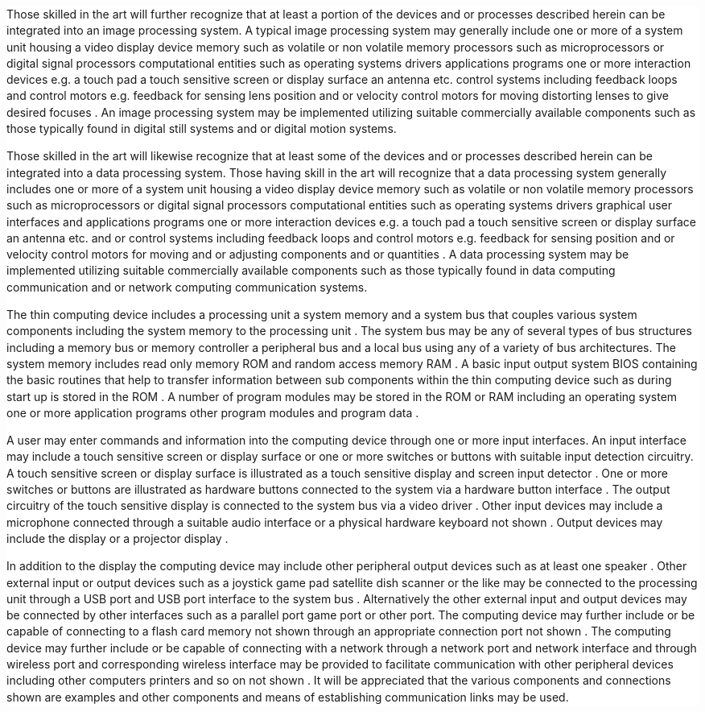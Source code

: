 Those skilled in the art will further recognize that at least a portion of the devices and or processes described herein can be integrated into an image processing system. A typical image processing system may generally include one or more of a system unit housing a video display device memory such as volatile or non volatile memory processors such as microprocessors or digital signal processors computational entities such as operating systems drivers applications programs one or more interaction devices e.g. a touch pad a touch sensitive screen or display surface an antenna etc. control systems including feedback loops and control motors e.g. feedback for sensing lens position and or velocity control motors for moving distorting lenses to give desired focuses . An image processing system may be implemented utilizing suitable commercially available components such as those typically found in digital still systems and or digital motion systems.

Those skilled in the art will likewise recognize that at least some of the devices and or processes described herein can be integrated into a data processing system. Those having skill in the art will recognize that a data processing system generally includes one or more of a system unit housing a video display device memory such as volatile or non volatile memory processors such as microprocessors or digital signal processors computational entities such as operating systems drivers graphical user interfaces and applications programs one or more interaction devices e.g. a touch pad a touch sensitive screen or display surface an antenna etc. and or control systems including feedback loops and control motors e.g. feedback for sensing position and or velocity control motors for moving and or adjusting components and or quantities . A data processing system may be implemented utilizing suitable commercially available components such as those typically found in data computing communication and or network computing communication systems.

The thin computing device includes a processing unit a system memory and a system bus that couples various system components including the system memory to the processing unit . The system bus may be any of several types of bus structures including a memory bus or memory controller a peripheral bus and a local bus using any of a variety of bus architectures. The system memory includes read only memory ROM and random access memory RAM . A basic input output system BIOS containing the basic routines that help to transfer information between sub components within the thin computing device such as during start up is stored in the ROM . A number of program modules may be stored in the ROM or RAM including an operating system one or more application programs other program modules and program data .

A user may enter commands and information into the computing device through one or more input interfaces. An input interface may include a touch sensitive screen or display surface or one or more switches or buttons with suitable input detection circuitry. A touch sensitive screen or display surface is illustrated as a touch sensitive display and screen input detector . One or more switches or buttons are illustrated as hardware buttons connected to the system via a hardware button interface . The output circuitry of the touch sensitive display is connected to the system bus via a video driver . Other input devices may include a microphone connected through a suitable audio interface or a physical hardware keyboard not shown . Output devices may include the display or a projector display .

In addition to the display the computing device may include other peripheral output devices such as at least one speaker . Other external input or output devices such as a joystick game pad satellite dish scanner or the like may be connected to the processing unit through a USB port and USB port interface to the system bus . Alternatively the other external input and output devices may be connected by other interfaces such as a parallel port game port or other port. The computing device may further include or be capable of connecting to a flash card memory not shown through an appropriate connection port not shown . The computing device may further include or be capable of connecting with a network through a network port and network interface and through wireless port and corresponding wireless interface may be provided to facilitate communication with other peripheral devices including other computers printers and so on not shown . It will be appreciated that the various components and connections shown are examples and other components and means of establishing communication links may be used.
